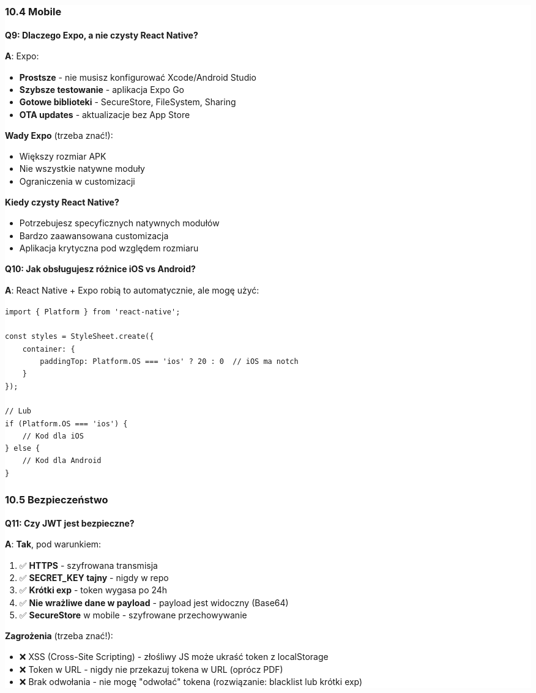 ### 10.4 Mobile

**Q9: Dlaczego Expo, a nie czysty React Native?**

**A**: Expo:
- **Prostsze** - nie musisz konfigurować Xcode/Android Studio
- **Szybsze testowanie** - aplikacja Expo Go
- **Gotowe biblioteki** - SecureStore, FileSystem, Sharing
- **OTA updates** - aktualizacje bez App Store

**Wady Expo** (trzeba znać!):
- Większy rozmiar APK
- Nie wszystkie natywne moduły
- Ograniczenia w customizacji

**Kiedy czysty React Native?**
- Potrzebujesz specyficznych natywnych modułów
- Bardzo zaawansowana customizacja
- Aplikacja krytyczna pod względem rozmiaru

**Q10: Jak obsługujesz różnice iOS vs Android?**

**A**: React Native + Expo robią to automatycznie, ale mogę użyć:

```tsx
import { Platform } from 'react-native';

const styles = StyleSheet.create({
    container: {
        paddingTop: Platform.OS === 'ios' ? 20 : 0  // iOS ma notch
    }
});

// Lub
if (Platform.OS === 'ios') {
    // Kod dla iOS
} else {
    // Kod dla Android
}
```

### 10.5 Bezpieczeństwo

**Q11: Czy JWT jest bezpieczne?**

**A**: **Tak**, pod warunkiem:
1. ✅ **HTTPS** - szyfrowana transmisja
2. ✅ **SECRET_KEY tajny** - nigdy w repo
3. ✅ **Krótki exp** - token wygasa po 24h
4. ✅ **Nie wrażliwe dane w payload** - payload jest widoczny (Base64)
5. ✅ **SecureStore** w mobile - szyfrowane przechowywanie

**Zagrożenia** (trzeba znać!):
- ❌ XSS (Cross-Site Scripting) - złośliwy JS może ukraść token z localStorage
- ❌ Token w URL - nigdy nie przekazuj tokena w URL (oprócz PDF)
- ❌ Brak odwołania - nie mogę "odwołać" tokena (rozwiązanie: blacklist lub krótki exp)
